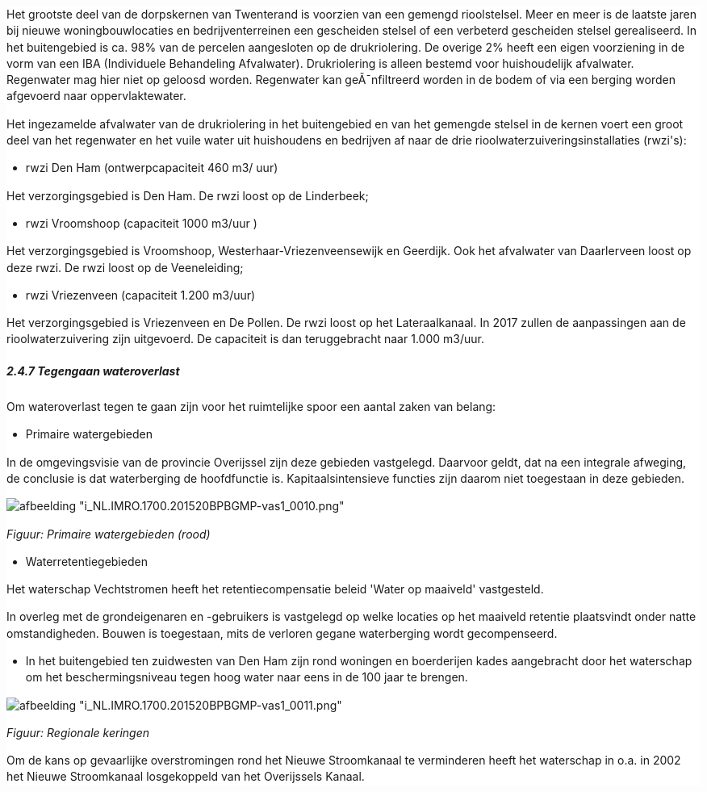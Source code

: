Het grootste deel van de dorpskernen van Twenterand is voorzien van een gemengd rioolstelsel. Meer en meer is de laatste jaren bij nieuwe woningbouwlocaties en bedrijventerreinen een gescheiden stelsel of een verbeterd gescheiden stelsel gerealiseerd. In het buitengebied is ca. 98% van de percelen aangesloten op de drukriolering. De overige 2% heeft een eigen voorziening in de vorm van een IBA (Individuele Behandeling Afvalwater). Drukriolering is alleen bestemd voor huishoudelijk afvalwater. Regenwater mag hier niet op geloosd worden. Regenwater kan geÃ¯nfiltreerd worden in de bodem of via een berging worden afgevoerd naar oppervlaktewater.

Het ingezamelde afvalwater van de drukriolering in het buitengebied en van het gemengde stelsel in de kernen voert een groot deel van het regenwater en het vuile water uit huishoudens en bedrijven af naar de drie rioolwaterzuiveringsinstallaties (rwzi's):

* rwzi Den Ham (ontwerpcapaciteit 460 m3/ uur)

Het verzorgingsgebied is Den Ham. De rwzi loost op de Linderbeek;

* rwzi Vroomshoop (capaciteit 1000 m3/uur )

Het verzorgingsgebied is Vroomshoop, Westerhaar\-Vriezenveensewijk en Geerdijk. Ook het afvalwater van Daarlerveen loost op deze rwzi. De rwzi loost op de Veeneleiding;

* rwzi Vriezenveen (capaciteit 1\.200 m3/uur)

Het verzorgingsgebied is Vriezenveen en De Pollen. De rwzi loost op het Lateraalkanaal. In 2017 zullen de aanpassingen aan de rioolwaterzuivering zijn uitgevoerd. De capaciteit is dan teruggebracht naar 1\.000 m3/uur.

##### 2\.4\.7 Tegengaan wateroverlast

Om wateroverlast tegen te gaan zijn voor het ruimtelijke spoor een aantal zaken van belang:

* Primaire watergebieden

In de omgevingsvisie van de provincie Overijssel zijn deze gebieden vastgelegd. Daarvoor geldt, dat na een integrale afweging, de conclusie is dat waterberging de hoofdfunctie is. Kapitaalsintensieve functies zijn daarom niet toegestaan in deze gebieden.

![afbeelding "i_NL.IMRO.1700.201520BPBGMP-vas1_0010.png"](i_NL.IMRO.1700.201520BPBGMP-vas1_0010.png)

*Figuur: Primaire watergebieden (rood)*

* Waterretentiegebieden

Het waterschap Vechtstromen heeft het retentiecompensatie beleid 'Water op maaiveld' vastgesteld.

In overleg met de grondeigenaren en \-gebruikers is vastgelegd op welke locaties op het maaiveld retentie plaatsvindt onder natte omstandigheden. Bouwen is toegestaan, mits de verloren gegane waterberging wordt gecompenseerd.

* In het buitengebied ten zuidwesten van Den Ham zijn rond woningen en boerderijen kades aangebracht door het waterschap om het beschermingsniveau tegen hoog water naar eens in de 100 jaar te brengen.

![afbeelding "i_NL.IMRO.1700.201520BPBGMP-vas1_0011.png"](i_NL.IMRO.1700.201520BPBGMP-vas1_0011.png)

*Figuur: Regionale keringen*

Om de kans op gevaarlijke overstromingen rond het Nieuwe Stroomkanaal te verminderen heeft het waterschap in o.a. in 2002 het Nieuwe Stroomkanaal losgekoppeld van het Overijssels Kanaal.
